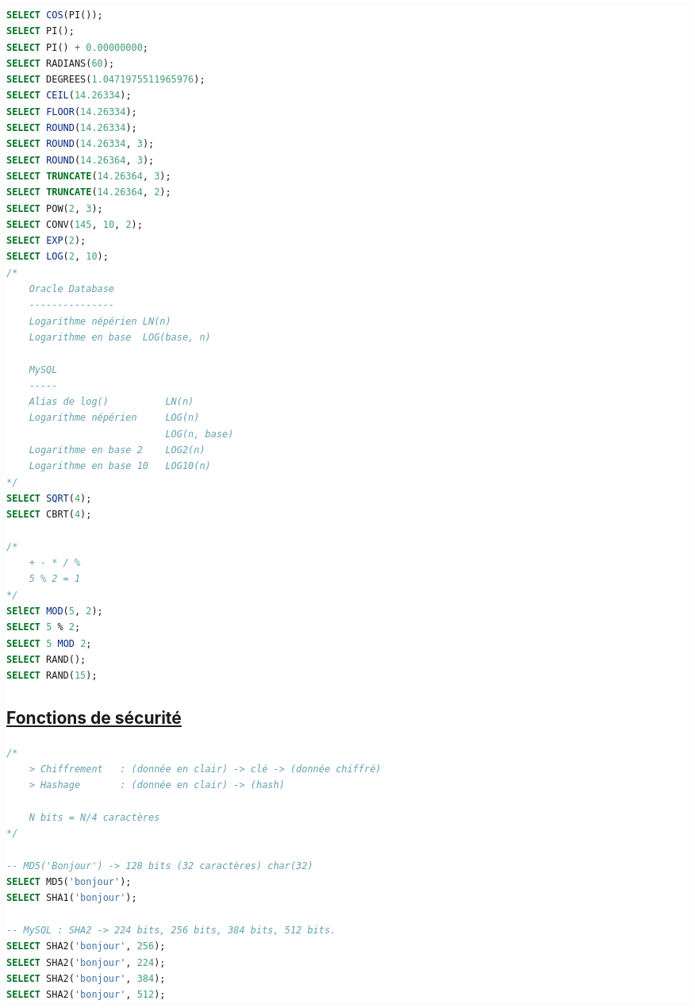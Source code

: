 ```sql
SELECT COS(PI());
SELECT PI();
SELECT PI() + 0.00000000;
SELECT RADIANS(60);
SELECT DEGREES(1.0471975511965976);
SELECT CEIL(14.26334);
SELECT FLOOR(14.26334);
SELECT ROUND(14.26334);
SELECT ROUND(14.26334, 3);
SELECT ROUND(14.26364, 3);
SELECT TRUNCATE(14.26364, 3);
SELECT TRUNCATE(14.26364, 2);
SELECT POW(2, 3);
SELECT CONV(145, 10, 2);
SELECT EXP(2);
SELECT LOG(2, 10);
/*
	Oracle Database
	---------------
	Logarithme népérien	LN(n)
	Logarithme en base	LOG(base, n)
	
	MySQL
	-----
	Alias de log()			LN(n)
	Logarithme népérien		LOG(n)
							LOG(n, base)
	Logarithme en base 2	LOG2(n)
	Logarithme en base 10	LOG10(n)
*/
SELECT SQRT(4);
SELECT CBRT(4);

/*
	+ - * / %
	5 % 2 = 1
*/
SElECT MOD(5, 2);
SELECT 5 % 2;
SELECT 5 MOD 2;
SELECT RAND();
SELECT RAND(15);
```
## [Fonctions de sécurité](cours/021_Fonctions_de_securite/note.md)
```sql
/*
	> Chiffrement 	: (donnée en clair) -> clé -> (donnée chiffré)
	> Hashage 		: (donnée en clair) -> (hash)
	
	N bits = N/4 caractères
*/

-- MD5('Bonjour') -> 128 bits (32 caractères) char(32)
SELECT MD5('bonjour');
SELECT SHA1('bonjour');

-- MySQL : SHA2 -> 224 bits, 256 bits, 384 bits, 512 bits.
SELECT SHA2('bonjour', 256);
SELECT SHA2('bonjour', 224);
SELECT SHA2('bonjour', 384);
SELECT SHA2('bonjour', 512);
```